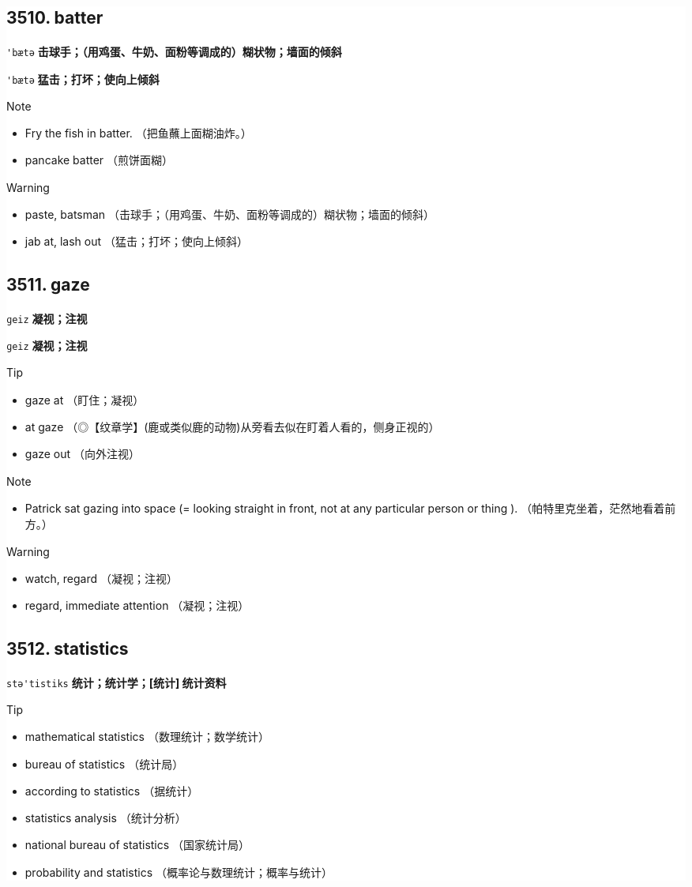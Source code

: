 ## 3510. batter

`'bætə`  **击球手；（用鸡蛋、牛奶、面粉等调成的）糊状物；墙面的倾斜**

`'bætə`  **猛击；打坏；使向上倾斜**

> [!NOTE]
>
> - Fry the fish in batter. （把鱼蘸上面糊油炸。）
>
> - pancake batter （煎饼面糊）
>

> [!WARNING]
>
> - paste, batsman （击球手；（用鸡蛋、牛奶、面粉等调成的）糊状物；墙面的倾斜）
>
> - jab at, lash out （猛击；打坏；使向上倾斜）
>

## 3511. gaze

`ɡeiz`  **凝视；注视**

`ɡeiz`  **凝视；注视**

> [!TIP]
>
> - gaze at （盯住；凝视）
>
> - at gaze （◎【纹章学】(鹿或类似鹿的动物)从旁看去似在盯着人看的，侧身正视的）
>
> - gaze out （向外注视）
>

> [!NOTE]
>
> - Patrick sat gazing into space  (= looking straight in front, not at any particular person or thing ). （帕特里克坐着，茫然地看着前方。）
>

> [!WARNING]
>
> - watch, regard （凝视；注视）
>
> - regard, immediate attention （凝视；注视）
>

## 3512. statistics

`stə'tistiks`  **统计；统计学；[统计] 统计资料**

> [!TIP]
>
> - mathematical statistics （数理统计；数学统计）
>
> - bureau of statistics （统计局）
>
> - according to statistics （据统计）
>
> - statistics analysis （统计分析）
>
> - national bureau of statistics （国家统计局）
>
> - probability and statistics （概率论与数理统计；概率与统计）
>